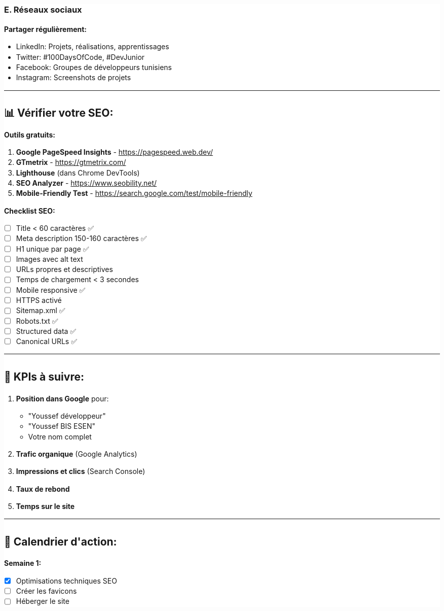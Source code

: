 ### E. Réseaux sociaux

**Partager régulièrement:**
- LinkedIn: Projets, réalisations, apprentissages
- Twitter: #100DaysOfCode, #DevJunior
- Facebook: Groupes de développeurs tunisiens
- Instagram: Screenshots de projets

---

## 📊 Vérifier votre SEO:

**Outils gratuits:**
1. **Google PageSpeed Insights** - https://pagespeed.web.dev/
2. **GTmetrix** - https://gtmetrix.com/
3. **Lighthouse** (dans Chrome DevTools)
4. **SEO Analyzer** - https://www.seobility.net/
5. **Mobile-Friendly Test** - https://search.google.com/test/mobile-friendly

**Checklist SEO:**
- [ ] Title < 60 caractères ✅
- [ ] Meta description 150-160 caractères ✅
- [ ] H1 unique par page ✅
- [ ] Images avec alt text
- [ ] URLs propres et descriptives
- [ ] Temps de chargement < 3 secondes
- [ ] Mobile responsive ✅
- [ ] HTTPS activé
- [ ] Sitemap.xml ✅
- [ ] Robots.txt ✅
- [ ] Structured data ✅
- [ ] Canonical URLs ✅

---

## 🎯 KPIs à suivre:

1. **Position dans Google** pour:
   - "Youssef développeur"
   - "Youssef BIS ESEN"
   - Votre nom complet

2. **Trafic organique** (Google Analytics)
3. **Impressions et clics** (Search Console)
4. **Taux de rebond**
5. **Temps sur le site**

---

## 📝 Calendrier d'action:

**Semaine 1:**
- [x] Optimisations techniques SEO
- [ ] Créer les favicons
- [ ] Héberger le site
